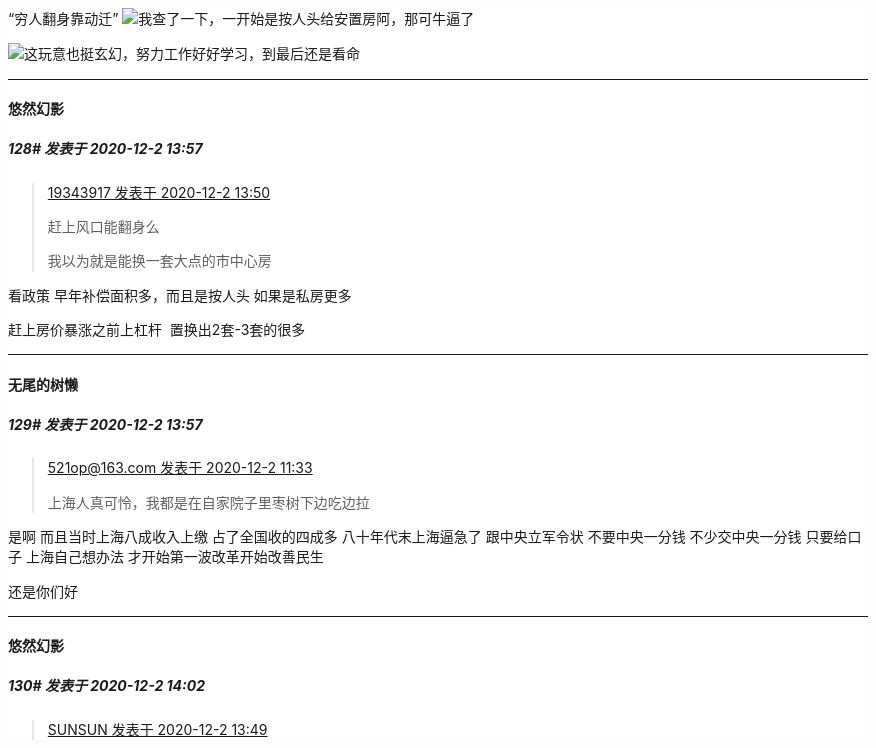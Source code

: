 “穷人翻身靠动迁”</blockquote>
<img src="https://static.saraba1st.com/image/smiley/face2017/144.png" referrerpolicy="no-referrer">我查了一下，一开始是按人头给安置房阿，那可牛逼了

<img src="https://static.saraba1st.com/image/smiley/face2017/109.png" referrerpolicy="no-referrer">这玩意也挺玄幻，努力工作好好学习，到最后还是看命







*****

####  悠然幻影  
##### 128#       发表于 2020-12-2 13:57



<blockquote><a href="httphttps://bbs.saraba1st.com/2b/forum.php?mod=redirect&amp;goto=findpost&amp;pid=49585976&amp;ptid=1975253" target="_blank">19343917 发表于 2020-12-2 13:50</a>

赶上风口能翻身么


我以为就是能换一套大点的市中心房</blockquote>
看政策 早年补偿面积多，而且是按人头 如果是私房更多


赶上房价暴涨之前上杠杆  置换出2套-3套的很多








*****

####  无尾的树懒  
##### 129#       发表于 2020-12-2 13:57



<blockquote><a href="httphttps://bbs.saraba1st.com/2b/forum.php?mod=redirect&amp;goto=findpost&amp;pid=49584504&amp;ptid=1975253" target="_blank">521op@163.com 发表于 2020-12-2 11:33</a>

上海人真可怜，我都是在自家院子里枣树下边吃边拉</blockquote>
是啊 而且当时上海八成收入上缴 占了全国收的四成多 八十年代末上海逼急了 跟中央立军令状 不要中央一分钱 不少交中央一分钱 只要给口子 上海自己想办法 才开始第一波改革开始改善民生

还是你们好







*****

####  悠然幻影  
##### 130#       发表于 2020-12-2 14:02



<blockquote><a href="httphttps://bbs.saraba1st.com/2b/forum.php?mod=redirect&amp;goto=findpost&amp;pid=49585971&amp;ptid=1975253" target="_blank">SUNSUN 发表于 2020-12-2 13:49</a>
